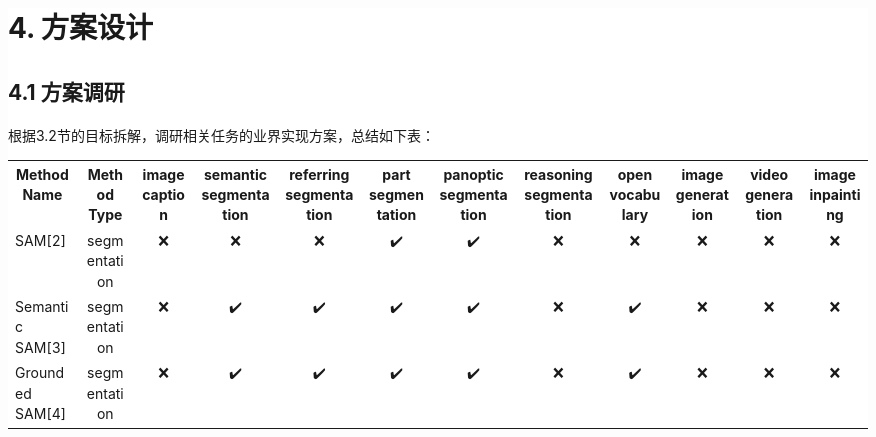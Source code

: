 
# 4. 方案设计

## 4.1 方案调研
根据3.2节的目标拆解，调研相关任务的业界实现方案，总结如下表：
<table>
<tbody>
    <tr>
        <th valign="bottom">Method Name</th>
        <th valign="bottom">Method Type</th>
        <th valign="bottom">image caption</th>
        <th valign="bottom">semantic segmentation</th>
        <th valign="bottom">referring segmentation</th>
        <th valign="bottom">part segmentation</th>
        <th valign="bottom">panoptic segmentation</th>
        <th valign="bottom">reasoning segmentation</th>
        <th valign="bottom">open vocabulary</th>
        <th valign="bottom">image generation</th>
        <th valign="bottom">video generation</th>
        <th valign="bottom">image inpainting</th>
    </tr>
    <tr>
        <td align="left">SAM[2]</td>
        <td align="center">segmentation</td>
        <td align="center">❌</td>
        <td align="center">❌</td>
        <td align="center">❌</td>
        <td align="center">✔️</td>
        <td align="center">✔️</td>
        <td align="center">❌</td>
        <td align="center">❌</td>
        <td align="center">❌</td>
        <td align="center">❌</td>
        <td align="center">❌</td>
    </tr>
    <tr>
        <td align="left">Semantic SAM[3]</td>
        <td align="center">segmentation</td>
        <td align="center">❌</td>
        <td align="center">✔️</td>
        <td align="center">✔️</td>
        <td align="center">✔️</td>
        <td align="center">✔️</td>
        <td align="center">❌</td>
        <td align="center">✔️</td>
        <td align="center">❌</td>
        <td align="center">❌</td>
        <td align="center">❌</td>
    </tr>
    <tr>
        <td align="left">Grounded SAM[4]</td>
        <td align="center">segmentation</td>
        <td align="center">❌</td>
        <td align="center">✔️</td>
        <td align="center">✔️</td>
        <td align="center">✔️</td>
        <td align="center">✔️</td>
        <td align="center">❌</td>
        <td align="center">✔️</td>
        <td align="center">❌</td>
        <td align="center">❌</td>
        <td align="center">❌</td>